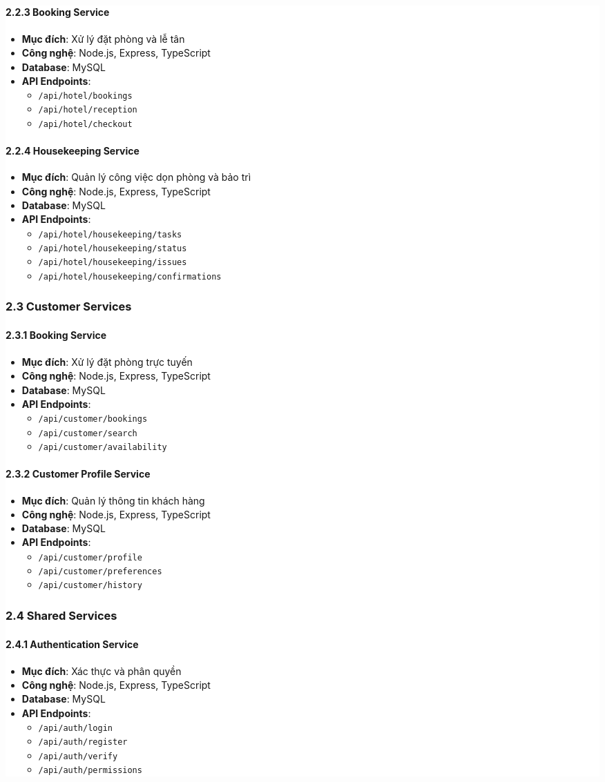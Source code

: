 #### 2.2.3 Booking Service
- **Mục đích**: Xử lý đặt phòng và lễ tân
- **Công nghệ**: Node.js, Express, TypeScript
- **Database**: MySQL
- **API Endpoints**:
  - `/api/hotel/bookings`
  - `/api/hotel/reception`
  - `/api/hotel/checkout`

#### 2.2.4 Housekeeping Service
- **Mục đích**: Quản lý công việc dọn phòng và bảo trì
- **Công nghệ**: Node.js, Express, TypeScript
- **Database**: MySQL
- **API Endpoints**:
  - `/api/hotel/housekeeping/tasks`
  - `/api/hotel/housekeeping/status`
  - `/api/hotel/housekeeping/issues`
  - `/api/hotel/housekeeping/confirmations`

### 2.3 Customer Services

#### 2.3.1 Booking Service
- **Mục đích**: Xử lý đặt phòng trực tuyến
- **Công nghệ**: Node.js, Express, TypeScript
- **Database**: MySQL
- **API Endpoints**:
  - `/api/customer/bookings`
  - `/api/customer/search`
  - `/api/customer/availability`

#### 2.3.2 Customer Profile Service
- **Mục đích**: Quản lý thông tin khách hàng
- **Công nghệ**: Node.js, Express, TypeScript
- **Database**: MySQL
- **API Endpoints**:
  - `/api/customer/profile`
  - `/api/customer/preferences`
  - `/api/customer/history`

### 2.4 Shared Services

#### 2.4.1 Authentication Service
- **Mục đích**: Xác thực và phân quyền
- **Công nghệ**: Node.js, Express, TypeScript
- **Database**: MySQL
- **API Endpoints**:
  - `/api/auth/login`
  - `/api/auth/register`
  - `/api/auth/verify`
  - `/api/auth/permissions`
